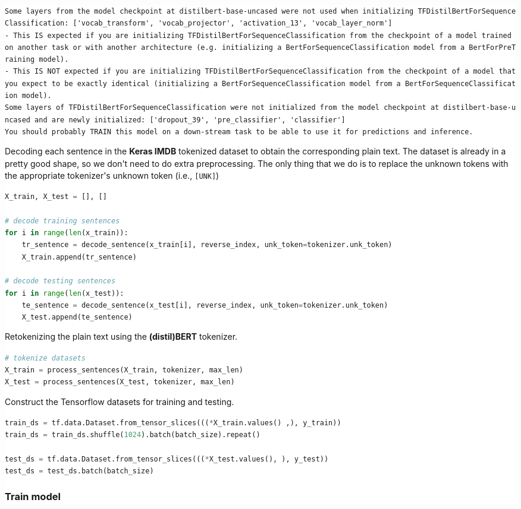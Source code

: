 ```
Some layers from the model checkpoint at distilbert-base-uncased were not used when initializing TFDistilBertForSequenceClassification: ['vocab_transform', 'vocab_projector', 'activation_13', 'vocab_layer_norm']
- This IS expected if you are initializing TFDistilBertForSequenceClassification from the checkpoint of a model trained on another task or with another architecture (e.g. initializing a BertForSequenceClassification model from a BertForPreTraining model).
- This IS NOT expected if you are initializing TFDistilBertForSequenceClassification from the checkpoint of a model that you expect to be exactly identical (initializing a BertForSequenceClassification model from a BertForSequenceClassification model).
Some layers of TFDistilBertForSequenceClassification were not initialized from the model checkpoint at distilbert-base-uncased and are newly initialized: ['dropout_39', 'pre_classifier', 'classifier']
You should probably TRAIN this model on a down-stream task to be able to use it for predictions and inference.
```

Decoding each sentence in the **Keras IMDB** tokenized dataset to obtain the corresponding plain text. The dataset is already in a pretty good shape, so we don't need to do extra preprocessing. The only thing that we do is to replace the unknown tokens with the appropriate tokenizer's unknown token (i.e., `[UNK]`)

```python
X_train, X_test = [], []

# decode training sentences
for i in range(len(x_train)):
    tr_sentence = decode_sentence(x_train[i], reverse_index, unk_token=tokenizer.unk_token)
    X_train.append(tr_sentence)

# decode testing sentences
for i in range(len(x_test)):
    te_sentence = decode_sentence(x_test[i], reverse_index, unk_token=tokenizer.unk_token)
    X_test.append(te_sentence)
```

Retokenizing the plain text using the **(distil)BERT** tokenizer.

```python
# tokenize datasets
X_train = process_sentences(X_train, tokenizer, max_len)
X_test = process_sentences(X_test, tokenizer, max_len)
```

Construct the Tensorflow datasets for training and testing.

```python
train_ds = tf.data.Dataset.from_tensor_slices(((*X_train.values() ,), y_train))
train_ds = train_ds.shuffle(1024).batch(batch_size).repeat()

test_ds = tf.data.Dataset.from_tensor_slices(((*X_test.values(), ), y_test))
test_ds = test_ds.batch(batch_size)
```

### Train model
